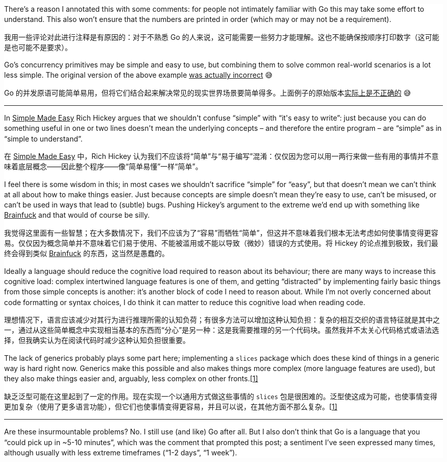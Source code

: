 There’s a reason I annotated this with some comments: for people not intimately familiar with Go this may take some effort to understand. This also won’t ensure that the numbers are printed in order (which may or may not be a requirement).

我用一些评论对此进行注释是有原因的：对于不熟悉 Go 的人来说，这可能需要一些努力才能理解。这也不能确保按顺序打印数字（这可能是也可能不是要求）。

Go’s concurrency primitives may be simple and easy to use, but combining them to solve common real-world scenarios is a lot less simple. The original version of the above example [was actually incorrect](https://lobste.rs/s/ee6nsc/go_is_not_easy_language#c_gdnw5e) 😅

Go 的并发原语可能简单易用，但将它们结合起来解决常见的现实世界场景要简单得多。上面例子的原始版本[实际上是不正确的](https://lobste.rs/s/ee6nsc/go_is_not_easy_language#c_gdnw5e) 😅

------

In [Simple Made Easy](https://www.infoq.com/presentations/Simple-Made-Easy/) Rich Hickey argues that we shouldn't confuse “simple” with “it's easy to write”: just because you can do something useful in one or two lines doesn't mean the underlying concepts – and therefore the entire program – are “simple” as in “simple to understand”.

在 [Simple Made Easy](https://www.infoq.com/presentations/Simple-Made-Easy/) 中，Rich Hickey 认为我们不应该将“简单”与“易于编写”混淆：仅仅因为您可以用一两行来做一些有用的事情并不意味着底层概念——因此整个程序——像“简单易懂”一样“简单”。

I feel there is some wisdom in this; in most cases we shouldn’t sacrifice “simple” for “easy”, but that doesn’t mean we can’t think at all about how to make things easier. Just because concepts are simple doesn’t mean they’re easy to use, can’t be misused, or can’t be used in ways that lead to (subtle) bugs. Pushing Hickey’s argument to the extreme we’d end up with something like [Brainfuck](https://en.wikipedia.org/wiki/Brainfuck) and that would of course be silly.

我觉得这里面有一些智慧；在大多数情况下，我们不应该为了“容易”而牺牲“简单”，但这并不意味着我们根本无法考虑如何使事情变得更容易。仅仅因为概念简单并不意味着它们易于使用、不能被滥用或不能以导致（微妙）错误的方式使用。将 Hickey 的论点推到极致，我们最终会得到类似 [Brainfuck](https://en.wikipedia.org/wiki/Brainfuck) 的东西，这当然是愚蠢的。

Ideally a language should reduce the cognitive load required to reason about its behaviour; there are many ways to increase this cognitive load: complex intertwined language features is one of them, and getting “distracted” by implementing fairly basic things from those simple concepts is another: it’s another block of code I need to reason about. While I’m not overly concerned about code formatting or syntax choices, I do think it can matter to reduce this cognitive load when reading code.

理想情况下，语言应该减少对其行为进行推理所需的认知负荷；有很多方法可以增加这种认知负担：复杂的相互交织的语言特征就是其中之一，通过从这些简单概念中实现相当基本的东西而“分心”是另一种：这是我需要推理的另一个代码块。虽然我并不太关心代码格式或语法选择，但我确实认为在阅读代码时减少这种认知负担很重要。

The lack of generics probably plays some part here; implementing a `slices` package which does these kind of things in a generic way is hard right now. Generics make this possible and also makes things more complex (more language features are used), but they also make things easier and, arguably, less complex on other fronts.[[1\]](https://www.arp242.net/go-easy.html#fn:g)

缺乏泛型可能在这里起到了一定的作用。现在实现一个以通用方式做这些事情的 `slices` 包是很困难的。泛型使这成为可能，也使事情变得更加复杂（使用了更多语言功能），但它们也使事情变得更容易，并且可以说，在其他方面不那么复杂。[[1\]](https://www.arp242.net/go-easy.html#fn:g)

------

Are these insurmountable problems? No. I still use (and like) Go after all. But I also don’t think that Go is a language that you “could pick up in ~5-10 minutes”, which was the comment that prompted this post; a sentiment I’ve seen expressed many times, although usually with less extreme timeframes (“1-2 days”, “1 week”).

